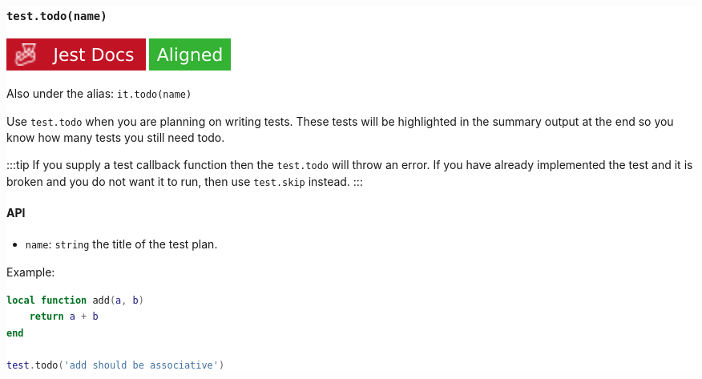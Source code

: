### `test.todo(name)`
<a href='https://jestjs.io/docs/27.x/api#testtodoname' target="_blank"><img alt='Jest' src='img/jestjs.svg'/></a>  <img alt='Aligned' src='img/aligned.svg'/>

Also under the alias: `it.todo(name)`

Use `test.todo` when you are planning on writing tests. These tests will be highlighted in the summary output at the end so you know how many tests you still need todo.

:::tip
If you supply a test callback function then the `test.todo` will throw an error. If you have already implemented the test and it is broken and you do not want it to run, then use `test.skip` instead.
:::

#### API

- `name`: `string` the title of the test plan.

Example:

```lua
local function add(a, b)
	return a + b
end

test.todo('add should be associative')
```
